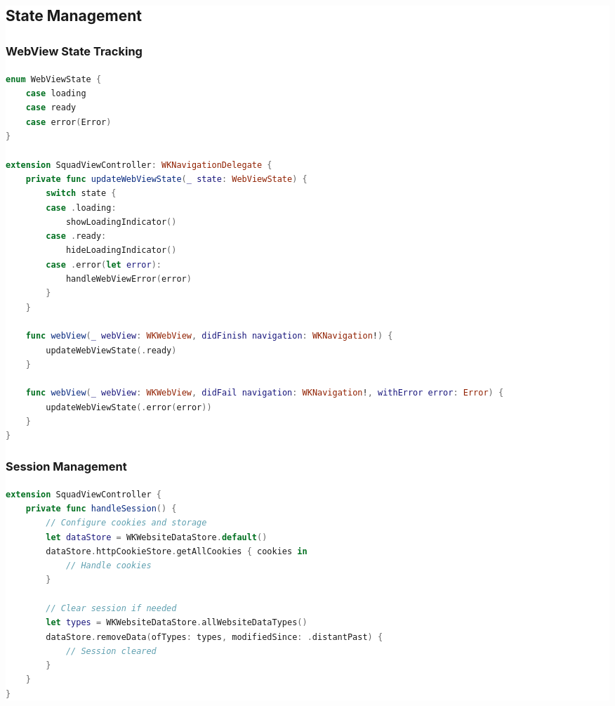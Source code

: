 ## State Management

### WebView State Tracking

```swift
enum WebViewState {
    case loading
    case ready
    case error(Error)
}

extension SquadViewController: WKNavigationDelegate {
    private func updateWebViewState(_ state: WebViewState) {
        switch state {
        case .loading:
            showLoadingIndicator()
        case .ready:
            hideLoadingIndicator()
        case .error(let error):
            handleWebViewError(error)
        }
    }

    func webView(_ webView: WKWebView, didFinish navigation: WKNavigation!) {
        updateWebViewState(.ready)
    }

    func webView(_ webView: WKWebView, didFail navigation: WKNavigation!, withError error: Error) {
        updateWebViewState(.error(error))
    }
}
```

### Session Management

```swift
extension SquadViewController {
    private func handleSession() {
        // Configure cookies and storage
        let dataStore = WKWebsiteDataStore.default()
        dataStore.httpCookieStore.getAllCookies { cookies in
            // Handle cookies
        }

        // Clear session if needed
        let types = WKWebsiteDataStore.allWebsiteDataTypes()
        dataStore.removeData(ofTypes: types, modifiedSince: .distantPast) {
            // Session cleared
        }
    }
}
```
